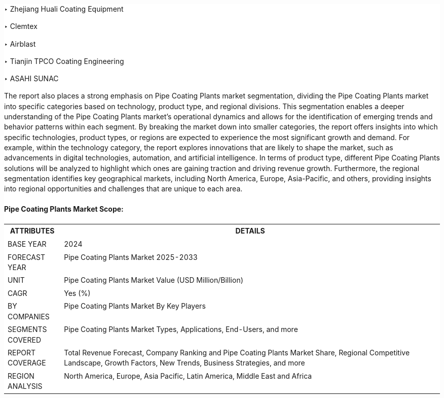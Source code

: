 ‣ Zhejiang Huali Coating Equipment

‣ Clemtex

‣ Airblast

‣ Tianjin TPCO Coating Engineering

‣ ASAHI SUNAC

The report also places a strong emphasis on Pipe Coating Plants market segmentation, dividing the Pipe Coating Plants market into specific categories based on technology, product type, and regional divisions. This segmentation enables a deeper understanding of the Pipe Coating Plants market’s operational dynamics and allows for the identification of emerging trends and behavior patterns within each segment. By breaking the market down into smaller categories, the report offers insights into which specific technologies, product types, or regions are expected to experience the most significant growth and demand. For example, within the technology category, the report explores innovations that are likely to shape the market, such as advancements in digital technologies, automation, and artificial intelligence. In terms of product type, different Pipe Coating Plants solutions will be analyzed to highlight which ones are gaining traction and driving revenue growth. Furthermore, the regional segmentation identifies key geographical markets, including North America, Europe, Asia-Pacific, and others, providing insights into regional opportunities and challenges that are unique to each area.

<h4>Pipe Coating Plants Market Scope:</h4>
<table>
<tr>
<th>ATTRIBUTES</th>
<th>DETAILS</th>
</tr>
<tr>
<td>BASE YEAR</td>
<td>2024</td>
</tr>
<tr>
<td>FORECAST YEAR</td>
<td>Pipe Coating Plants Market 2025-2033</td>
</tr>
<tr>
<td>UNIT</td>
<td>Pipe Coating Plants Market Value (USD Million/Billion)</td>
<tr>
<td>CAGR</td>
<td>Yes (%)</td>
</tr>
</tr>
<tr>
<td>BY COMPANIES</td>
<td>Pipe Coating Plants Market By Key Players</td>
</tr>
<tr>
<td>SEGMENTS COVERED</td>
<td>Pipe Coating Plants Market Types, Applications, End-Users, and more</td>
</tr>
<tr>
<td>REPORT COVERAGE</td>
<td>Total Revenue Forecast, Company Ranking and Pipe Coating Plants Market Share, Regional Competitive Landscape, Growth Factors, New Trends, Business Strategies, and more</td>
</tr>
<tr>
<td>REGION ANALYSIS</td>
<td>North America, Europe, Asia Pacific, Latin America, Middle East and Africa</td>
</tr>
</table>
